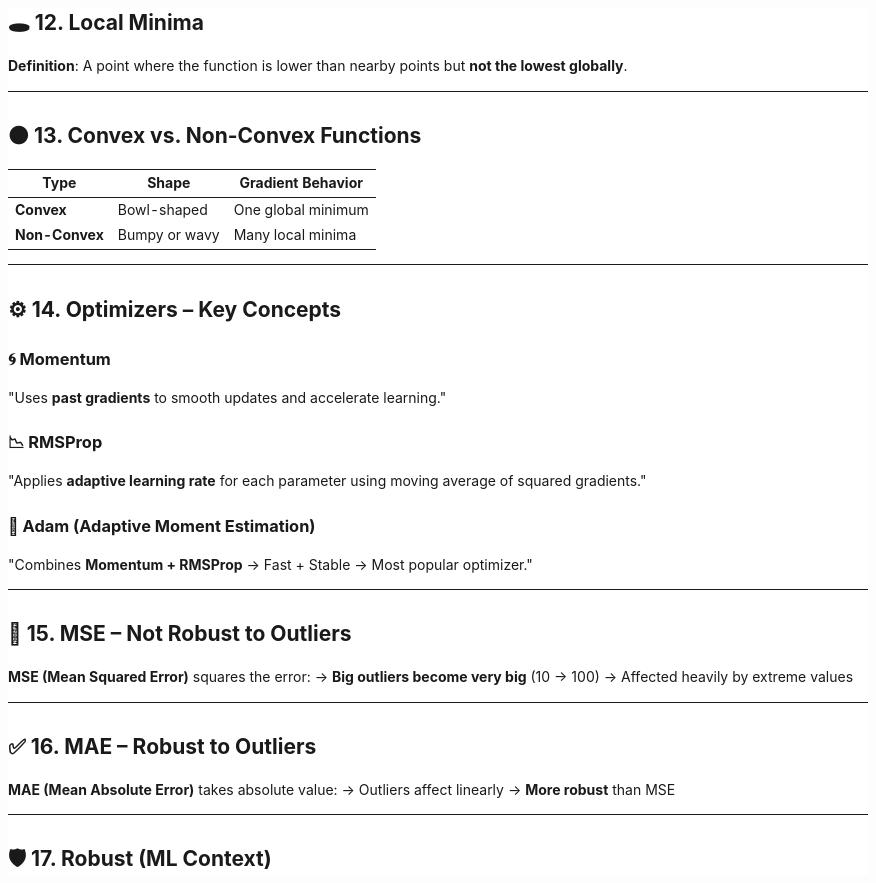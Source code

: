
## 🕳️ 12. Local Minima

**Definition**: A point where the function is lower than nearby points but **not the lowest globally**.

---

## 🟠 13. Convex vs. Non-Convex Functions

| Type           | Shape         | Gradient Behavior  |
| -------------- | ------------- | ------------------ |
| **Convex**     | Bowl-shaped   | One global minimum |
| **Non-Convex** | Bumpy or wavy | Many local minima  |

---

## ⚙️ 14. Optimizers – Key Concepts

### 🌀 Momentum

"Uses **past gradients** to smooth updates and accelerate learning."

### 📉 RMSProp

"Applies **adaptive learning rate** for each parameter using moving average of squared gradients."

### 🤖 Adam (Adaptive Moment Estimation)

"Combines **Momentum + RMSProp** → Fast + Stable → Most popular optimizer."

---

## 🚫 15. MSE – Not Robust to Outliers

**MSE (Mean Squared Error)** squares the error:
→ **Big outliers become very big** (10 → 100)
→ Affected heavily by extreme values

---

## ✅ 16. MAE – Robust to Outliers

**MAE (Mean Absolute Error)** takes absolute value:
→ Outliers affect linearly
→ **More robust** than MSE

---

## 🛡️ 17. Robust (ML Context)
